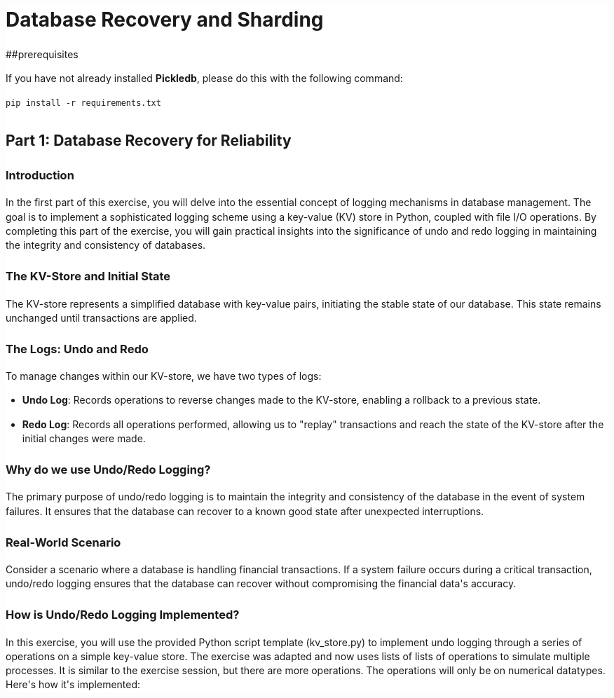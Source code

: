 # Database Recovery and Sharding

##prerequisites

If you have not already installed **Pickledb**, please do this with the following command:

```
pip install -r requirements.txt
```

## Part 1: Database Recovery for Reliability

### Introduction

In the first part of this exercise, you will delve into the essential concept of logging mechanisms in database management. The goal is to implement a sophisticated logging scheme using a key-value (KV) store in Python, coupled with file I/O operations. By completing this part of the exercise, you will gain practical insights into the significance of undo and redo logging in maintaining the integrity and consistency of databases.

### The KV-Store and Initial State

The KV-store represents a simplified database with key-value pairs, initiating the stable state of our database. This state remains unchanged until transactions are applied.

### The Logs: Undo and Redo

To manage changes within our KV-store, we have two types of logs:

- **Undo Log**: Records operations to reverse changes made to the KV-store, enabling a rollback to a previous state.

- **Redo Log**: Records all operations performed, allowing us to "replay" transactions and reach the state of the KV-store after the initial changes were made.

### Why do we use Undo/Redo Logging?

The primary purpose of undo/redo logging is to maintain the integrity and consistency of the database in the event of system failures. It ensures that the database can recover to a known good state after unexpected interruptions.

### Real-World Scenario

Consider a scenario where a database is handling financial transactions. If a system failure occurs during a critical transaction, undo/redo logging ensures that the database can recover without compromising the financial data's accuracy.

### How is Undo/Redo Logging Implemented?

In this exercise, you will use the provided Python script template (kv_store.py) to implement undo logging through a series of operations on a simple key-value store. The exercise was adapted and now uses lists of lists of operations to simulate multiple processes. It is similar to the exercise session, but there are more operations. The operations will only be on numerical datatypes. Here's how it's implemented:
